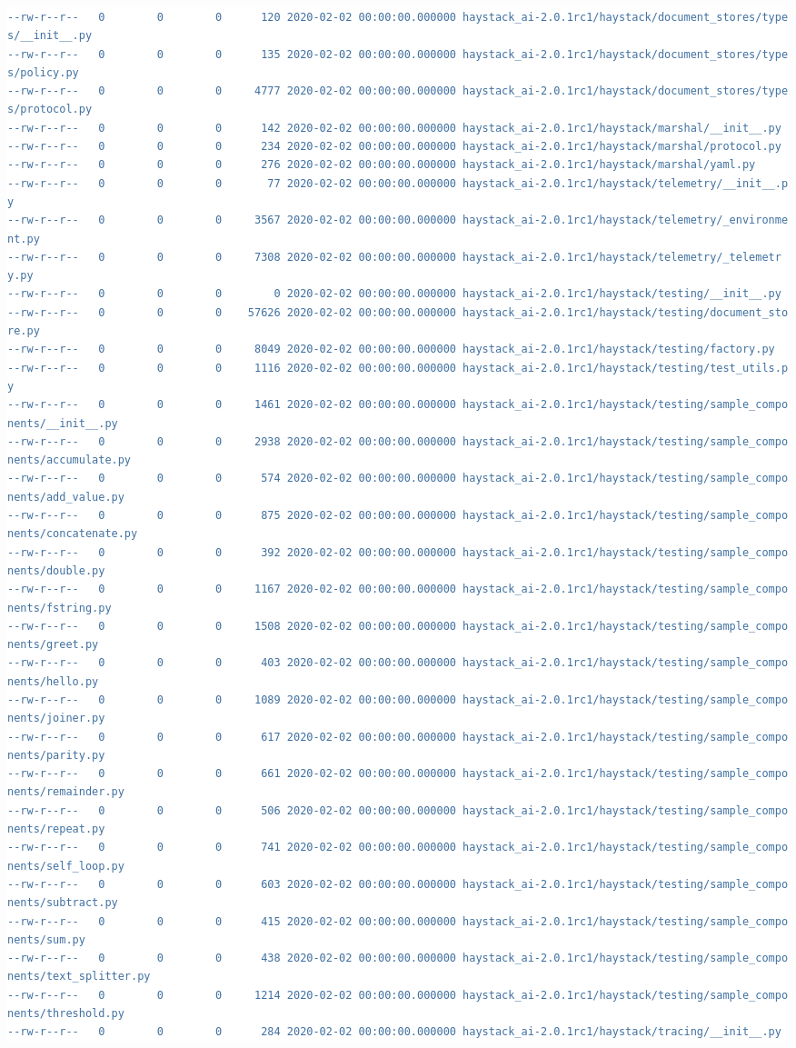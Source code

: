 ```diff
--rw-r--r--   0        0        0      120 2020-02-02 00:00:00.000000 haystack_ai-2.0.1rc1/haystack/document_stores/types/__init__.py
--rw-r--r--   0        0        0      135 2020-02-02 00:00:00.000000 haystack_ai-2.0.1rc1/haystack/document_stores/types/policy.py
--rw-r--r--   0        0        0     4777 2020-02-02 00:00:00.000000 haystack_ai-2.0.1rc1/haystack/document_stores/types/protocol.py
--rw-r--r--   0        0        0      142 2020-02-02 00:00:00.000000 haystack_ai-2.0.1rc1/haystack/marshal/__init__.py
--rw-r--r--   0        0        0      234 2020-02-02 00:00:00.000000 haystack_ai-2.0.1rc1/haystack/marshal/protocol.py
--rw-r--r--   0        0        0      276 2020-02-02 00:00:00.000000 haystack_ai-2.0.1rc1/haystack/marshal/yaml.py
--rw-r--r--   0        0        0       77 2020-02-02 00:00:00.000000 haystack_ai-2.0.1rc1/haystack/telemetry/__init__.py
--rw-r--r--   0        0        0     3567 2020-02-02 00:00:00.000000 haystack_ai-2.0.1rc1/haystack/telemetry/_environment.py
--rw-r--r--   0        0        0     7308 2020-02-02 00:00:00.000000 haystack_ai-2.0.1rc1/haystack/telemetry/_telemetry.py
--rw-r--r--   0        0        0        0 2020-02-02 00:00:00.000000 haystack_ai-2.0.1rc1/haystack/testing/__init__.py
--rw-r--r--   0        0        0    57626 2020-02-02 00:00:00.000000 haystack_ai-2.0.1rc1/haystack/testing/document_store.py
--rw-r--r--   0        0        0     8049 2020-02-02 00:00:00.000000 haystack_ai-2.0.1rc1/haystack/testing/factory.py
--rw-r--r--   0        0        0     1116 2020-02-02 00:00:00.000000 haystack_ai-2.0.1rc1/haystack/testing/test_utils.py
--rw-r--r--   0        0        0     1461 2020-02-02 00:00:00.000000 haystack_ai-2.0.1rc1/haystack/testing/sample_components/__init__.py
--rw-r--r--   0        0        0     2938 2020-02-02 00:00:00.000000 haystack_ai-2.0.1rc1/haystack/testing/sample_components/accumulate.py
--rw-r--r--   0        0        0      574 2020-02-02 00:00:00.000000 haystack_ai-2.0.1rc1/haystack/testing/sample_components/add_value.py
--rw-r--r--   0        0        0      875 2020-02-02 00:00:00.000000 haystack_ai-2.0.1rc1/haystack/testing/sample_components/concatenate.py
--rw-r--r--   0        0        0      392 2020-02-02 00:00:00.000000 haystack_ai-2.0.1rc1/haystack/testing/sample_components/double.py
--rw-r--r--   0        0        0     1167 2020-02-02 00:00:00.000000 haystack_ai-2.0.1rc1/haystack/testing/sample_components/fstring.py
--rw-r--r--   0        0        0     1508 2020-02-02 00:00:00.000000 haystack_ai-2.0.1rc1/haystack/testing/sample_components/greet.py
--rw-r--r--   0        0        0      403 2020-02-02 00:00:00.000000 haystack_ai-2.0.1rc1/haystack/testing/sample_components/hello.py
--rw-r--r--   0        0        0     1089 2020-02-02 00:00:00.000000 haystack_ai-2.0.1rc1/haystack/testing/sample_components/joiner.py
--rw-r--r--   0        0        0      617 2020-02-02 00:00:00.000000 haystack_ai-2.0.1rc1/haystack/testing/sample_components/parity.py
--rw-r--r--   0        0        0      661 2020-02-02 00:00:00.000000 haystack_ai-2.0.1rc1/haystack/testing/sample_components/remainder.py
--rw-r--r--   0        0        0      506 2020-02-02 00:00:00.000000 haystack_ai-2.0.1rc1/haystack/testing/sample_components/repeat.py
--rw-r--r--   0        0        0      741 2020-02-02 00:00:00.000000 haystack_ai-2.0.1rc1/haystack/testing/sample_components/self_loop.py
--rw-r--r--   0        0        0      603 2020-02-02 00:00:00.000000 haystack_ai-2.0.1rc1/haystack/testing/sample_components/subtract.py
--rw-r--r--   0        0        0      415 2020-02-02 00:00:00.000000 haystack_ai-2.0.1rc1/haystack/testing/sample_components/sum.py
--rw-r--r--   0        0        0      438 2020-02-02 00:00:00.000000 haystack_ai-2.0.1rc1/haystack/testing/sample_components/text_splitter.py
--rw-r--r--   0        0        0     1214 2020-02-02 00:00:00.000000 haystack_ai-2.0.1rc1/haystack/testing/sample_components/threshold.py
--rw-r--r--   0        0        0      284 2020-02-02 00:00:00.000000 haystack_ai-2.0.1rc1/haystack/tracing/__init__.py
```
